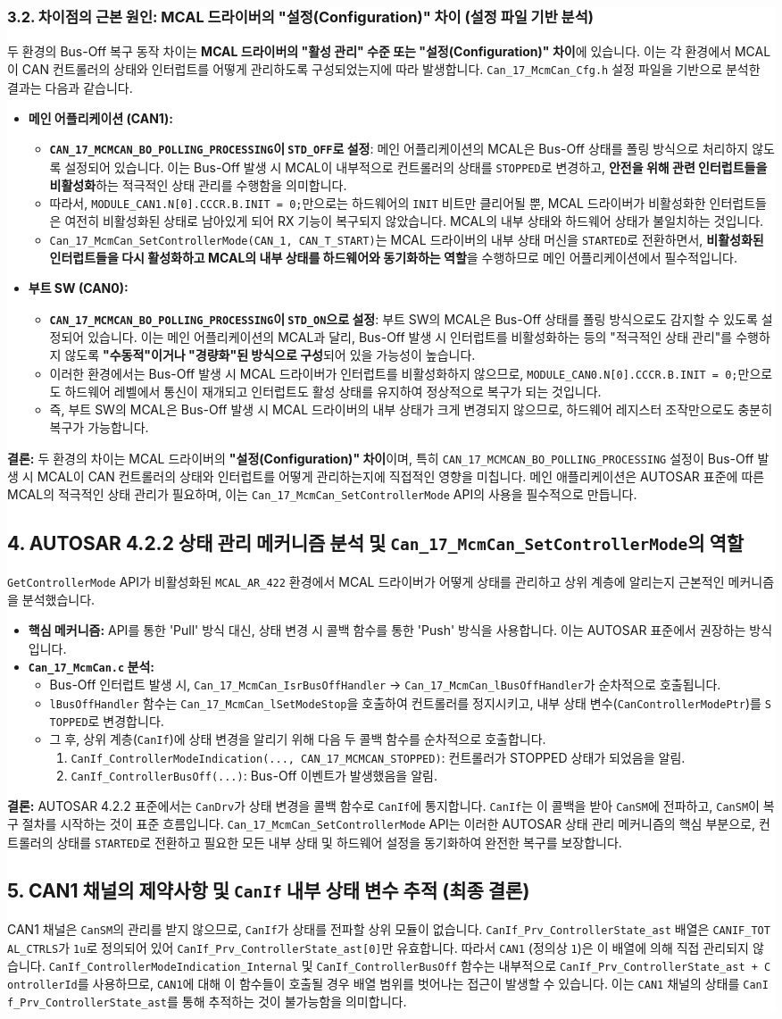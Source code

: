 ### 3.2. 차이점의 근본 원인: MCAL 드라이버의 "설정(Configuration)" 차이 (설정 파일 기반 분석)

두 환경의 Bus-Off 복구 동작 차이는 **MCAL 드라이버의 "활성 관리" 수준 또는 "설정(Configuration)" 차이**에 있습니다. 이는 각 환경에서 MCAL이 CAN 컨트롤러의 상태와 인터럽트를 어떻게 관리하도록 구성되었는지에 따라 발생합니다. `Can_17_McmCan_Cfg.h` 설정 파일을 기반으로 분석한 결과는 다음과 같습니다.

-   **메인 어플리케이션 (CAN1):**
    -   **`CAN_17_MCMCAN_BO_POLLING_PROCESSING`이 `STD_OFF`로 설정**: 메인 어플리케이션의 MCAL은 Bus-Off 상태를 폴링 방식으로 처리하지 않도록 설정되어 있습니다. 이는 Bus-Off 발생 시 MCAL이 내부적으로 컨트롤러의 상태를 `STOPPED`로 변경하고, **안전을 위해 관련 인터럽트들을 비활성화**하는 적극적인 상태 관리를 수행함을 의미합니다.
    -   따라서, `MODULE_CAN1.N[0].CCCR.B.INIT = 0;`만으로는 하드웨어의 `INIT` 비트만 클리어될 뿐, MCAL 드라이버가 비활성화한 인터럽트들은 여전히 비활성화된 상태로 남아있게 되어 RX 기능이 복구되지 않았습니다. MCAL의 내부 상태와 하드웨어 상태가 불일치하는 것입니다.
    -   `Can_17_McmCan_SetControllerMode(CAN_1, CAN_T_START)`는 MCAL 드라이버의 내부 상태 머신을 `STARTED`로 전환하면서, **비활성화된 인터럽트들을 다시 활성화하고 MCAL의 내부 상태를 하드웨어와 동기화하는 역할**을 수행하므로 메인 어플리케이션에서 필수적입니다.

-   **부트 SW (CAN0):**
    -   **`CAN_17_MCMCAN_BO_POLLING_PROCESSING`이 `STD_ON`으로 설정**: 부트 SW의 MCAL은 Bus-Off 상태를 폴링 방식으로도 감지할 수 있도록 설정되어 있습니다. 이는 메인 어플리케이션의 MCAL과 달리, Bus-Off 발생 시 인터럽트를 비활성화하는 등의 "적극적인 상태 관리"를 수행하지 않도록 **"수동적"이거나 "경량화"된 방식으로 구성**되어 있을 가능성이 높습니다.
    -   이러한 환경에서는 Bus-Off 발생 시 MCAL 드라이버가 인터럽트를 비활성화하지 않으므로, `MODULE_CAN0.N[0].CCCR.B.INIT = 0;`만으로도 하드웨어 레벨에서 통신이 재개되고 인터럽트도 활성 상태를 유지하여 정상적으로 복구가 되는 것입니다.
    -   즉, 부트 SW의 MCAL은 Bus-Off 발생 시 MCAL 드라이버의 내부 상태가 크게 변경되지 않으므로, 하드웨어 레지스터 조작만으로도 충분히 복구가 가능합니다.

**결론:** 두 환경의 차이는 MCAL 드라이버의 **"설정(Configuration)" 차이**이며, 특히 `CAN_17_MCMCAN_BO_POLLING_PROCESSING` 설정이 Bus-Off 발생 시 MCAL이 CAN 컨트롤러의 상태와 인터럽트를 어떻게 관리하는지에 직접적인 영향을 미칩니다. 메인 애플리케이션은 AUTOSAR 표준에 따른 MCAL의 적극적인 상태 관리가 필요하며, 이는 `Can_17_McmCan_SetControllerMode` API의 사용을 필수적으로 만듭니다.

## 4. AUTOSAR 4.2.2 상태 관리 메커니즘 분석 및 `Can_17_McmCan_SetControllerMode`의 역할

`GetControllerMode` API가 비활성화된 `MCAL_AR_422` 환경에서 MCAL 드라이버가 어떻게 상태를 관리하고 상위 계층에 알리는지 근본적인 메커니즘을 분석했습니다.

- **핵심 메커니즘:** API를 통한 'Pull' 방식 대신, 상태 변경 시 콜백 함수를 통한 'Push' 방식을 사용합니다. 이는 AUTOSAR 표준에서 권장하는 방식입니다.
- **`Can_17_McmCan.c` 분석:**
    - Bus-Off 인터럽트 발생 시, `Can_17_McmCan_IsrBusOffHandler` -> `Can_17_McmCan_lBusOffHandler`가 순차적으로 호출됩니다.
    - `lBusOffHandler` 함수는 `Can_17_McmCan_lSetModeStop`을 호출하여 컨트롤러를 정지시키고, 내부 상태 변수(`CanControllerModePtr`)를 `STOPPED`로 변경합니다.
    - 그 후, 상위 계층(`CanIf`)에 상태 변경을 알리기 위해 다음 두 콜백 함수를 순차적으로 호출합니다.
        1. `CanIf_ControllerModeIndication(..., CAN_17_MCMCAN_STOPPED)`: 컨트롤러가 STOPPED 상태가 되었음을 알림.
        2. `CanIf_ControllerBusOff(...)`: Bus-Off 이벤트가 발생했음을 알림.

**결론:** AUTOSAR 4.2.2 표준에서는 `CanDrv`가 상태 변경을 콜백 함수로 `CanIf`에 통지합니다. `CanIf`는 이 콜백을 받아 `CanSM`에 전파하고, `CanSM`이 복구 절차를 시작하는 것이 표준 흐름입니다. `Can_17_McmCan_SetControllerMode` API는 이러한 AUTOSAR 상태 관리 메커니즘의 핵심 부분으로, 컨트롤러의 상태를 `STARTED`로 전환하고 필요한 모든 내부 상태 및 하드웨어 설정을 동기화하여 완전한 복구를 보장합니다.

## 5. CAN1 채널의 제약사항 및 `CanIf` 내부 상태 변수 추적 (최종 결론)

CAN1 채널은 `CanSM`의 관리를 받지 않으므로, `CanIf`가 상태를 전파할 상위 모듈이 없습니다. `CanIf_Prv_ControllerState_ast` 배열은 `CANIF_TOTAL_CTRLS`가 `1u`로 정의되어 있어 `CanIf_Prv_ControllerState_ast[0]`만 유효합니다. 따라서 `CAN1` (정의상 `1`)은 이 배열에 의해 직접 관리되지 않습니다. `CanIf_ControllerModeIndication_Internal` 및 `CanIf_ControllerBusOff` 함수는 내부적으로 `CanIf_Prv_ControllerState_ast + ControllerId`를 사용하므로, `CAN1`에 대해 이 함수들이 호출될 경우 배열 범위를 벗어나는 접근이 발생할 수 있습니다. 이는 `CAN1` 채널의 상태를 `CanIf_Prv_ControllerState_ast`를 통해 추적하는 것이 불가능함을 의미합니다.
